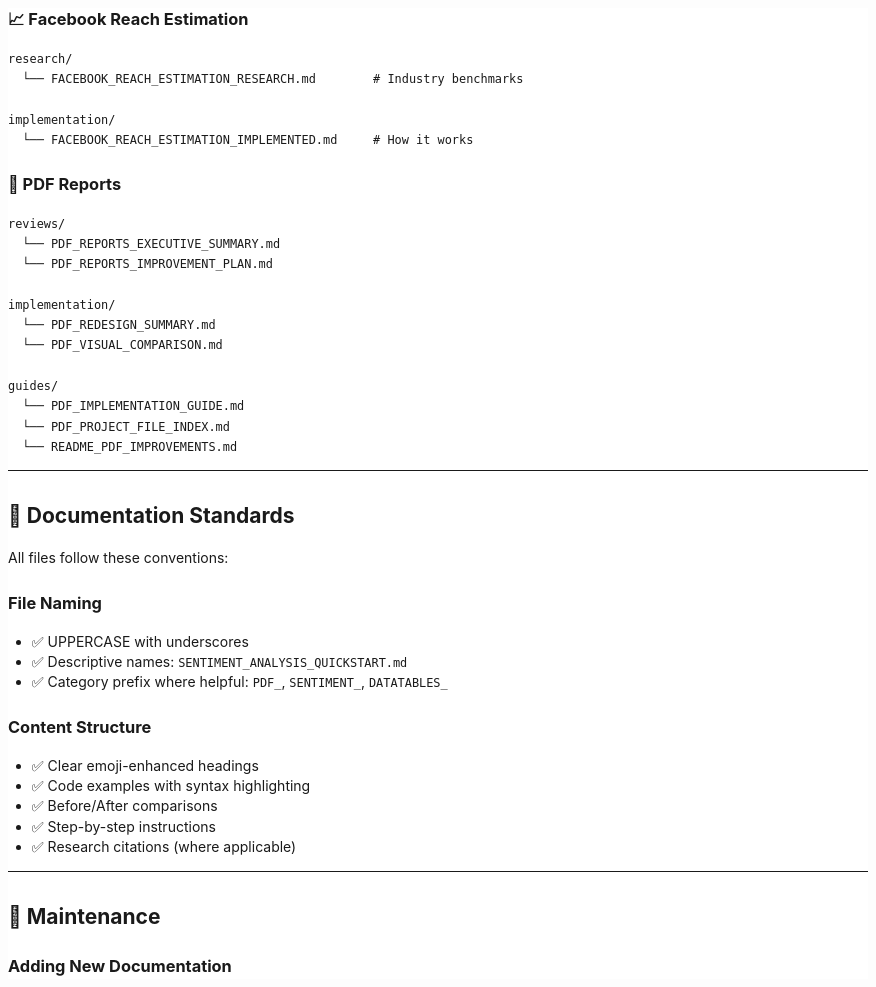 ```
```

### 📈 Facebook Reach Estimation
```
research/
  └── FACEBOOK_REACH_ESTIMATION_RESEARCH.md        # Industry benchmarks

implementation/
  └── FACEBOOK_REACH_ESTIMATION_IMPLEMENTED.md     # How it works
```

### 📄 PDF Reports
```
reviews/
  └── PDF_REPORTS_EXECUTIVE_SUMMARY.md
  └── PDF_REPORTS_IMPROVEMENT_PLAN.md

implementation/
  └── PDF_REDESIGN_SUMMARY.md
  └── PDF_VISUAL_COMPARISON.md

guides/
  └── PDF_IMPLEMENTATION_GUIDE.md
  └── PDF_PROJECT_FILE_INDEX.md
  └── README_PDF_IMPROVEMENTS.md
```

---

## 📝 Documentation Standards

All files follow these conventions:

### File Naming
- ✅ UPPERCASE with underscores
- ✅ Descriptive names: `SENTIMENT_ANALYSIS_QUICKSTART.md`
- ✅ Category prefix where helpful: `PDF_`, `SENTIMENT_`, `DATATABLES_`

### Content Structure
- ✅ Clear emoji-enhanced headings
- ✅ Code examples with syntax highlighting
- ✅ Before/After comparisons
- ✅ Step-by-step instructions
- ✅ Research citations (where applicable)

---

## 🔄 Maintenance

### Adding New Documentation
